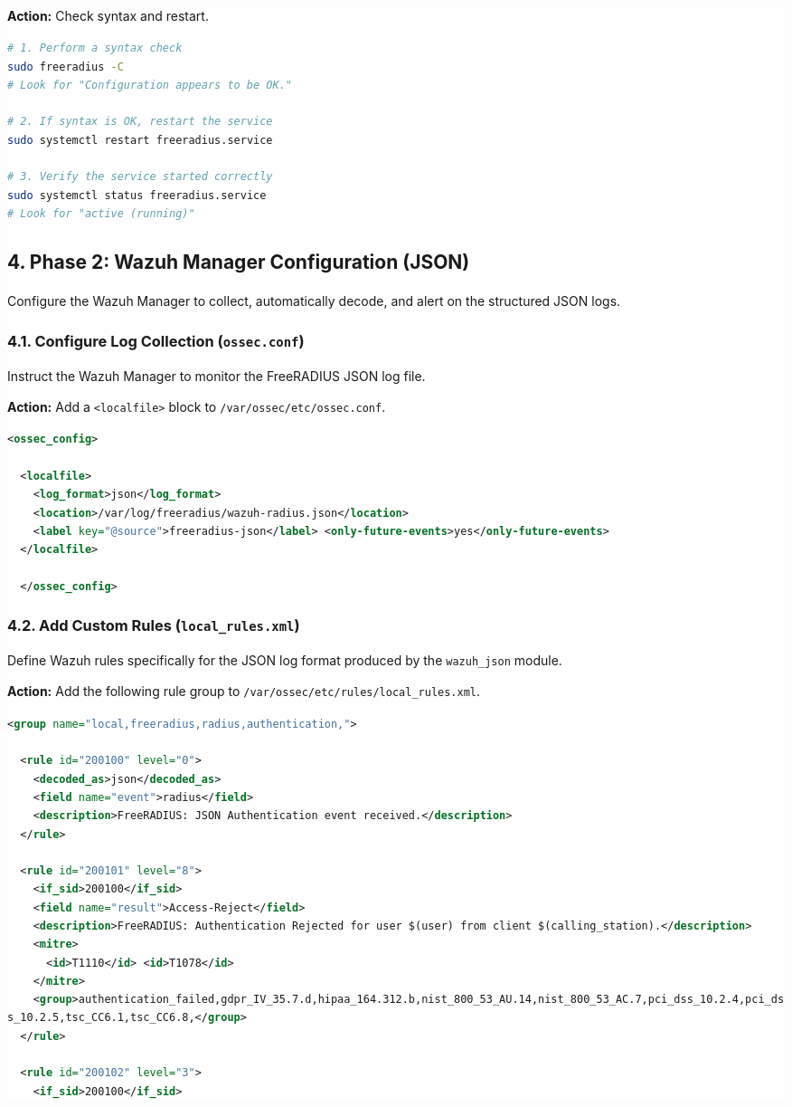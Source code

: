 **Action:** Check syntax and restart.

```bash
# 1. Perform a syntax check
sudo freeradius -C
# Look for "Configuration appears to be OK."

# 2. If syntax is OK, restart the service
sudo systemctl restart freeradius.service

# 3. Verify the service started correctly
sudo systemctl status freeradius.service
# Look for "active (running)"
```

## 4\. Phase 2: Wazuh Manager Configuration (JSON)

Configure the Wazuh Manager to collect, automatically decode, and alert on the structured JSON logs.

### 4.1. Configure Log Collection (`ossec.conf`)

Instruct the Wazuh Manager to monitor the FreeRADIUS JSON log file.

**Action:** Add a `<localfile>` block to `/var/ossec/etc/ossec.conf`.

```xml
<ossec_config>

  <localfile>
    <log_format>json</log_format>
    <location>/var/log/freeradius/wazuh-radius.json</location>
    <label key="@source">freeradius-json</label> <only-future-events>yes</only-future-events>
  </localfile>

  </ossec_config>
```

### 4.2. Add Custom Rules (`local_rules.xml`)

Define Wazuh rules specifically for the JSON log format produced by the `wazuh_json` module.

**Action:** Add the following rule group to `/var/ossec/etc/rules/local_rules.xml`.

````xml
<group name="local,freeradius,radius,authentication,">

  <rule id="200100" level="0">
    <decoded_as>json</decoded_as>
    <field name="event">radius</field>
    <description>FreeRADIUS: JSON Authentication event received.</description>
  </rule>

  <rule id="200101" level="8">
    <if_sid>200100</if_sid>
    <field name="result">Access-Reject</field>
    <description>FreeRADIUS: Authentication Rejected for user $(user) from client $(calling_station).</description>
    <mitre>
      <id>T1110</id> <id>T1078</id>
    </mitre>
    <group>authentication_failed,gdpr_IV_35.7.d,hipaa_164.312.b,nist_800_53_AU.14,nist_800_53_AC.7,pci_dss_10.2.4,pci_dss_10.2.5,tsc_CC6.1,tsc_CC6.8,</group>
  </rule>

  <rule id="200102" level="3">
    <if_sid>200100</if_sid>
````